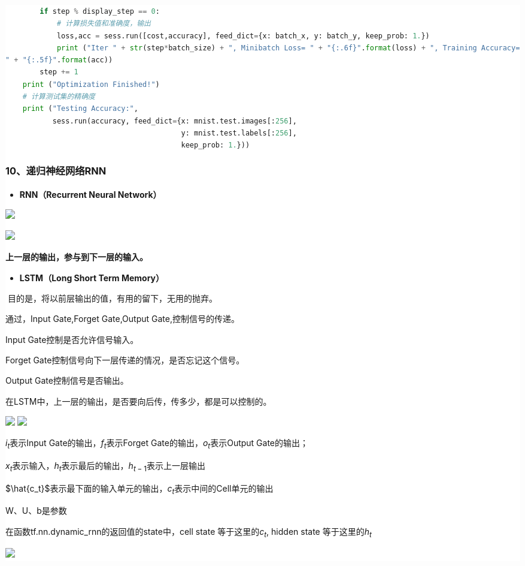 ```python
        if step % display_step == 0:
            # 计算损失值和准确度，输出
            loss,acc = sess.run([cost,accuracy], feed_dict={x: batch_x, y: batch_y, keep_prob: 1.})
            print ("Iter " + str(step*batch_size) + ", Minibatch Loss= " + "{:.6f}".format(loss) + ", Training Accuracy= " + "{:.5f}".format(acc))
        step += 1
    print ("Optimization Finished!")
    # 计算测试集的精确度
    print ("Testing Accuracy:",
           sess.run(accuracy, feed_dict={x: mnist.test.images[:256],
                                         y: mnist.test.labels[:256],
                                         keep_prob: 1.}))
```



### 10、递归神经网络RNN

- **RNN（Recurrent Neural Network）**

![](/RNN1.jpg)



![](/RNN2.jpg)

**上一层的输出，参与到下一层的输入。**



- **LSTM（Long Short Term Memory）**

​    目的是，将以前层输出的值，有用的留下，无用的抛弃。

通过，Input Gate,Forget Gate,Output Gate,控制信号的传递。

Input Gate控制是否允许信号输入。

Forget Gate控制信号向下一层传递的情况，是否忘记这个信号。

Output Gate控制信号是否输出。

在LSTM中，上一层的输出，是否要向后传，传多少，都是可以控制的。



![](/LSTM.jpg) ![](/LSTM1.jpg) 

$i_t$表示Input Gate的输出，$f_t$表示Forget Gate的输出，$o_t$表示Output Gate的输出；

$x_t$表示输入，$h_t$表示最后的输出，$h_{t-1}​$表示上一层输出

$\hat{c_t}​$表示最下面的输入单元的输出，$c_t​$表示中间的Cell单元的输出

W、U、b是参数

在函数tf.nn.dynamic_rnn的返回值的state中，cell state 等于这里的$c_t$, hidden state 等于这里的$h_t$



![](/LSTM2.jpg)
